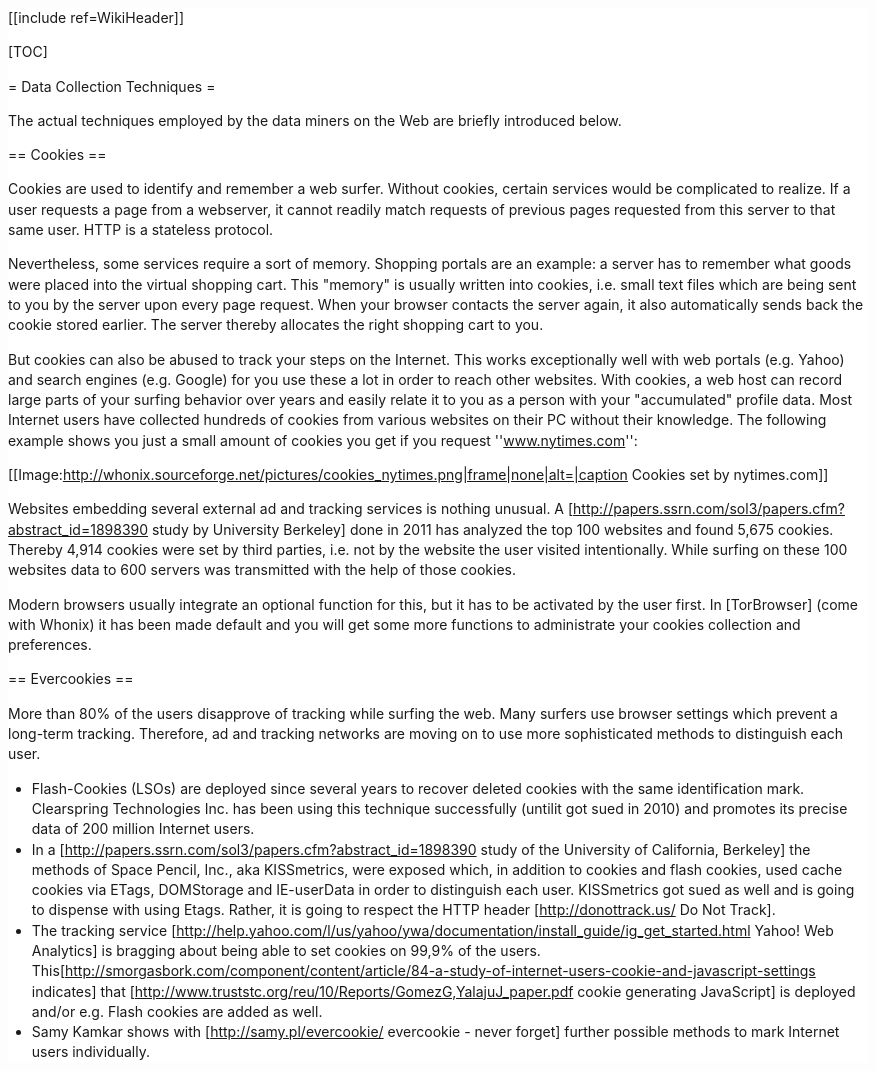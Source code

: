 [[include ref=WikiHeader]]

[TOC]

= Data Collection Techniques =

The actual techniques employed by the data miners on the Web are briefly introduced below.

== Cookies ==

Cookies are used to identify and remember a web surfer. Without cookies, certain services would be complicated to realize. If a user requests a page from a webserver, it cannot readily match requests of previous pages requested from this server to that same user. HTTP is a stateless protocol.

Nevertheless, some services require a sort of memory. Shopping portals are an example: a server has to remember what goods were placed into the virtual shopping cart. This &quot;memory&quot; is usually written into cookies, i.e. small text files which are being sent to you by the server upon every page request. When your browser contacts the server again, it also automatically sends back the cookie stored earlier. The server thereby allocates the right shopping cart to you.

But cookies can also be abused to track your steps on the Internet. This works exceptionally well with web portals (e.g. Yahoo) and search engines (e.g. Google) for you use these a lot in order to reach other websites. With cookies, a web host can record large parts of your surfing behavior over years and easily relate it to you as a person with your &quot;accumulated&quot; profile data. Most Internet users have collected hundreds of cookies from various websites on their PC without their knowledge. The following example shows you just a small amount of cookies you get if you request ''www.nytimes.com'':

[[Image:http://whonix.sourceforge.net/pictures/cookies_nytimes.png|frame|none|alt=|caption Cookies set by nytimes.com]]

Websites embedding several external ad and tracking services is nothing unusual. A [http://papers.ssrn.com/sol3/papers.cfm?abstract_id=1898390 study by University Berkeley] done in 2011 has analyzed the top 100 websites and found 5,675 cookies. Thereby 4,914 cookies were set by third parties, i.e. not by the website the user visited intentionally. While surfing on these 100 websites data to 600 servers was transmitted with the help of those cookies.

Modern browsers usually integrate an optional function for this, but it has to be activated by the user first. In [TorBrowser] (come with Whonix) it has been made default and you will get some more functions to administrate your cookies collection and preferences.

== Evercookies ==

More than 80% of the users disapprove of tracking while surfing the web. Many surfers use browser settings which prevent a long-term tracking. Therefore, ad and tracking networks are moving on to use more sophisticated methods to distinguish each user.

* Flash-Cookies (LSOs) are deployed since several years to recover deleted cookies with the same identification mark. Clearspring Technologies Inc. has been using this technique successfully (untilit got sued in 2010) and promotes its precise data of 200 million Internet users.
* In a [http://papers.ssrn.com/sol3/papers.cfm?abstract_id=1898390 study of the University of California, Berkeley] the methods of Space Pencil, Inc., aka KISSmetrics, were exposed which, in addition to cookies and flash cookies, used cache cookies via ETags, DOMStorage and IE-userData in order to distinguish each user. KISSmetrics got sued as well and is going to dispense with using Etags. Rather, it is going to respect the HTTP header [http://donottrack.us/ Do Not Track].
* The tracking service [http://help.yahoo.com/l/us/yahoo/ywa/documentation/install_guide/ig_get_started.html Yahoo! Web Analytics] is bragging about being able to set cookies on 99,9% of the users. This[http://smorgasbork.com/component/content/article/84-a-study-of-internet-users-cookie-and-javascript-settings indicates] that [http://www.truststc.org/reu/10/Reports/GomezG,YalajuJ_paper.pdf cookie generating JavaScript] is deployed and/or e.g. Flash cookies are added as well.
* Samy Kamkar shows with [http://samy.pl/evercookie/ evercookie - never forget] further possible methods to mark Internet users individually.
